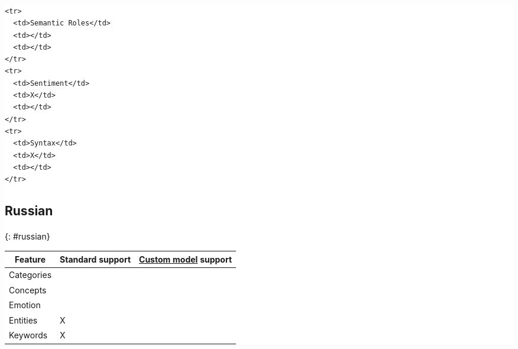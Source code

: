    <tr>
      <td>Semantic Roles</td>
      <td></td>
      <td></td>
    </tr>
    <tr>
      <td>Sentiment</td>
      <td>X</td>
      <td></td>
    </tr>
    <tr>
      <td>Syntax</td>
      <td>X</td>
      <td></td>
    </tr>
  </tbody>
</table>

## Russian
{: #russian}

<table>
  <thead>
    <tr>
      <th>
        Feature
      </th>
      <th>
        Standard support
      </th>
      <th>
        <a href="/docs/natural-language-understanding?topic=natural-language-understanding-customizing">Custom model</a> support
      </th>
    </tr>
  </thead>
  <tbody>
    <tr>
      <td>Categories</td>
      <td></td>
      <td></td>
    </tr>
    <tr>
      <td>Concepts</td>
      <td></td>
      <td></td>
    </tr>
    <tr>
      <td>Emotion</td>
      <td></td>
      <td></td>
    </tr>
    <tr>
      <td>Entities</td>
      <td>X</td>
      <td></td>
    </tr>
    <tr>
      <td>Keywords</td>
      <td>X</td>
      <td></td>
    </tr>
    <tr>
